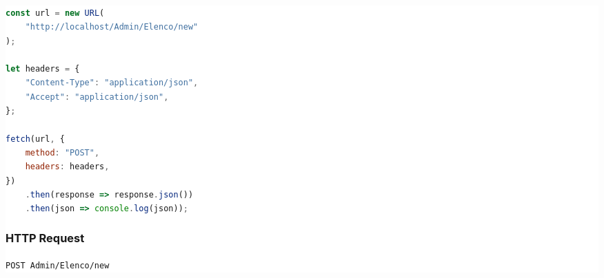 ```javascript
const url = new URL(
    "http://localhost/Admin/Elenco/new"
);

let headers = {
    "Content-Type": "application/json",
    "Accept": "application/json",
};

fetch(url, {
    method: "POST",
    headers: headers,
})
    .then(response => response.json())
    .then(json => console.log(json));
```



### HTTP Request
`POST Admin/Elenco/new`





